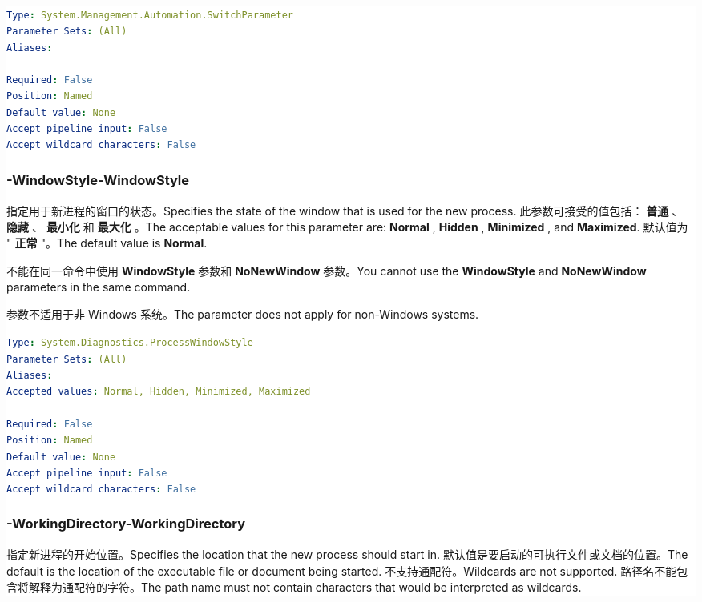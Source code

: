 ```yaml
Type: System.Management.Automation.SwitchParameter
Parameter Sets: (All)
Aliases:

Required: False
Position: Named
Default value: None
Accept pipeline input: False
Accept wildcard characters: False
```

### <span data-ttu-id="651c3-220">-WindowStyle</span><span class="sxs-lookup"><span data-stu-id="651c3-220">-WindowStyle</span></span>

<span data-ttu-id="651c3-221">指定用于新进程的窗口的状态。</span><span class="sxs-lookup"><span data-stu-id="651c3-221">Specifies the state of the window that is used for the new process.</span></span> <span data-ttu-id="651c3-222">此参数可接受的值包括： **普通** 、 **隐藏** 、 **最小化** 和 **最大化** 。</span><span class="sxs-lookup"><span data-stu-id="651c3-222">The acceptable values for this parameter are: **Normal** , **Hidden** , **Minimized** , and **Maximized**.</span></span> <span data-ttu-id="651c3-223">默认值为 " **正常** "。</span><span class="sxs-lookup"><span data-stu-id="651c3-223">The default value is **Normal**.</span></span>

<span data-ttu-id="651c3-224">不能在同一命令中使用 **WindowStyle** 参数和 **NoNewWindow** 参数。</span><span class="sxs-lookup"><span data-stu-id="651c3-224">You cannot use the **WindowStyle** and **NoNewWindow** parameters in the same command.</span></span>

<span data-ttu-id="651c3-225">参数不适用于非 Windows 系统。</span><span class="sxs-lookup"><span data-stu-id="651c3-225">The parameter does not apply for non-Windows systems.</span></span>

```yaml
Type: System.Diagnostics.ProcessWindowStyle
Parameter Sets: (All)
Aliases:
Accepted values: Normal, Hidden, Minimized, Maximized

Required: False
Position: Named
Default value: None
Accept pipeline input: False
Accept wildcard characters: False
```

### <span data-ttu-id="651c3-226">-WorkingDirectory</span><span class="sxs-lookup"><span data-stu-id="651c3-226">-WorkingDirectory</span></span>

<span data-ttu-id="651c3-227">指定新进程的开始位置。</span><span class="sxs-lookup"><span data-stu-id="651c3-227">Specifies the location that the new process should start in.</span></span> <span data-ttu-id="651c3-228">默认值是要启动的可执行文件或文档的位置。</span><span class="sxs-lookup"><span data-stu-id="651c3-228">The default is the location of the executable file or document being started.</span></span> <span data-ttu-id="651c3-229">不支持通配符。</span><span class="sxs-lookup"><span data-stu-id="651c3-229">Wildcards are not supported.</span></span> <span data-ttu-id="651c3-230">路径名不能包含将解释为通配符的字符。</span><span class="sxs-lookup"><span data-stu-id="651c3-230">The path name must not contain characters that would be interpreted as wildcards.</span></span>
